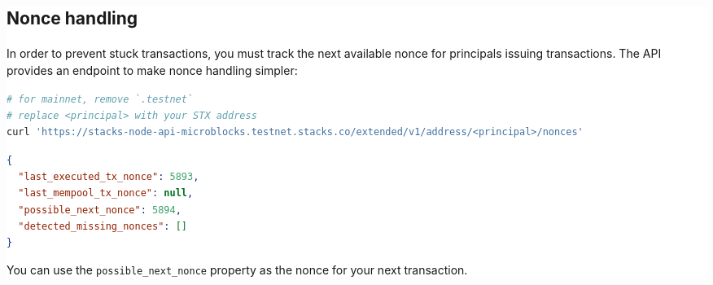 ## Nonce handling

In order to prevent stuck transactions, you must track the next available nonce for principals issuing transactions. The
API provides an endpoint to make nonce handling simpler:

```bash
# for mainnet, remove `.testnet`
# replace <principal> with your STX address
curl 'https://stacks-node-api-microblocks.testnet.stacks.co/extended/v1/address/<principal>/nonces'
```

```json
{
  "last_executed_tx_nonce": 5893,
  "last_mempool_tx_nonce": null,
  "possible_next_nonce": 5894,
  "detected_missing_nonces": []
}
```

You can use the `possible_next_nonce` property as the nonce for your next transaction.
